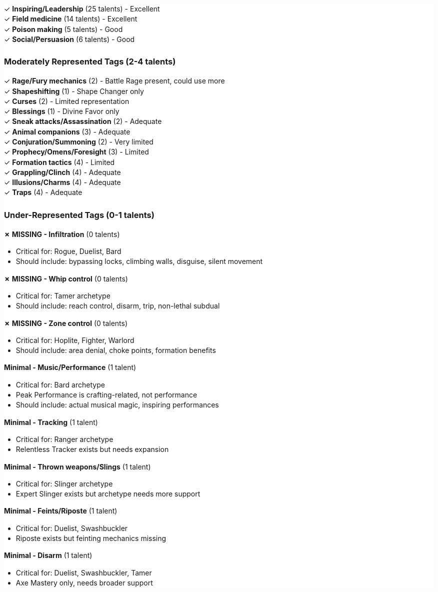 ✓ **Inspiring/Leadership** (25 talents) - Excellent  
✓ **Field medicine** (14 talents) - Excellent  
✓ **Poison making** (5 talents) - Good  
✓ **Social/Persuasion** (6 talents) - Good  

### Moderately Represented Tags (2-4 talents)

✓ **Rage/Fury mechanics** (2) - Battle Rage present, could use more  
✓ **Shapeshifting** (1) - Shape Changer only  
✓ **Curses** (2) - Limited representation  
✓ **Blessings** (1) - Divine Favor only  
✓ **Sneak attacks/Assassination** (2) - Adequate  
✓ **Animal companions** (3) - Adequate  
✓ **Conjuration/Summoning** (2) - Very limited  
✓ **Prophecy/Omens/Foresight** (3) - Limited  
✓ **Formation tactics** (4) - Limited  
✓ **Grappling/Clinch** (4) - Adequate  
✓ **Illusions/Charms** (4) - Adequate  
✓ **Traps** (4) - Adequate  

### Under-Represented Tags (0-1 talents)

**✗ MISSING - Infiltration** (0 talents)
- Critical for: Rogue, Duelist, Bard
- Should include: bypassing locks, climbing walls, disguise, silent movement

**✗ MISSING - Whip control** (0 talents)
- Critical for: Tamer archetype
- Should include: reach control, disarm, trip, non-lethal subdual

**✗ MISSING - Zone control** (0 talents)
- Critical for: Hoplite, Fighter, Warlord
- Should include: area denial, choke points, formation benefits

**Minimal - Music/Performance** (1 talent)
- Critical for: Bard archetype
- Peak Performance is crafting-related, not performance
- Should include: actual musical magic, inspiring performances

**Minimal - Tracking** (1 talent)
- Critical for: Ranger archetype
- Relentless Tracker exists but needs expansion

**Minimal - Thrown weapons/Slings** (1 talent)
- Critical for: Slinger archetype
- Expert Slinger exists but archetype needs more support

**Minimal - Feints/Riposte** (1 talent)
- Critical for: Duelist, Swashbuckler
- Riposte exists but feinting mechanics missing

**Minimal - Disarm** (1 talent)
- Critical for: Duelist, Swashbuckler, Tamer
- Axe Mastery only, needs broader support
